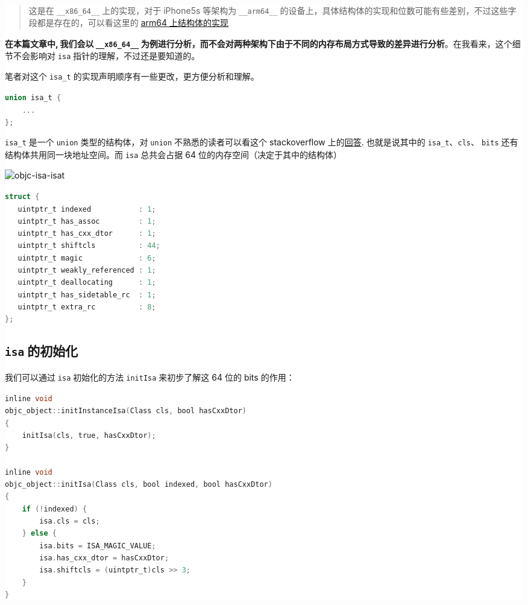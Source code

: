 > 这是在 `__x86_64__` 上的实现，对于 iPhone5s 等架构为 `__arm64__` 的设备上，具体结构体的实现和位数可能有些差别，不过这些字段都是存在的，可以看这里的 [arm64 上结构体的实现](#arm64)

**在本篇文章中, 我们会以 `__x86_64__` 为例进行分析，而不会对两种架构下由于不同的内存布局方式导致的差异进行分析**。在我看来，这个细节不会影响对 `isa` 指针的理解，不过还是要知道的。

笔者对这个 `isa_t` 的实现声明顺序有一些更改，更方便分析和理解。

~~~objectivec
union isa_t {
    ...
};
~~~

`isa_t` 是一个 `union` 类型的结构体，对 `union` 不熟悉的读者可以看这个 stackoverflow 上的[回答](http://stackoverflow.com/questions/252552/why-do-we-need-c-unions). 也就是说其中的 `isa_t`、`cls`、 `bits` 还有结构体共用同一块地址空间。而 `isa` 总共会占据 64 位的内存空间（决定于其中的结构体）


![objc-isa-isat](http://7xrlu3.com1.z0.glb.clouddn.com/2016-04-21-objc-isa-isat.png)

~~~objectivec
struct {
   uintptr_t indexed           : 1;
   uintptr_t has_assoc         : 1;
   uintptr_t has_cxx_dtor      : 1;
   uintptr_t shiftcls          : 44;
   uintptr_t magic             : 6;
   uintptr_t weakly_referenced : 1;
   uintptr_t deallocating      : 1;
   uintptr_t has_sidetable_rc  : 1;
   uintptr_t extra_rc          : 8;
};
~~~

## `isa` 的初始化

我们可以通过 `isa` 初始化的方法 `initIsa` 来初步了解这 64 位的 bits 的作用：

~~~objectivec
inline void
objc_object::initInstanceIsa(Class cls, bool hasCxxDtor)
{
    initIsa(cls, true, hasCxxDtor);
}

inline void
objc_object::initIsa(Class cls, bool indexed, bool hasCxxDtor)
{
    if (!indexed) {
        isa.cls = cls;
    } else {
        isa.bits = ISA_MAGIC_VALUE;
        isa.has_cxx_dtor = hasCxxDtor;
        isa.shiftcls = (uintptr_t)cls >> 3;
    }
}
~~~
